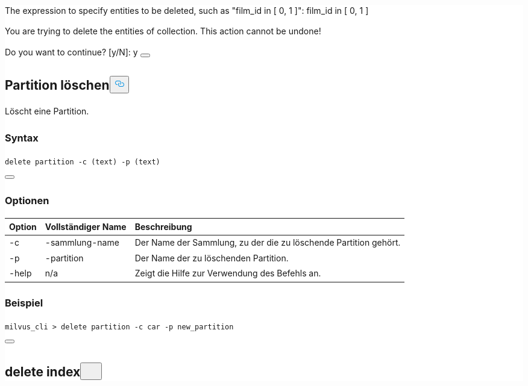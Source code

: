 <span class="hljs-title class_">The</span> expression to specify entities to be deleted, such <span class="hljs-keyword">as</span> <span class="hljs-string">&quot;film_id in [ 0, 1 ]&quot;</span>: film_id <span class="hljs-keyword">in</span> [ <span class="hljs-number">0</span>, <span class="hljs-number">1</span> ]

<span class="hljs-title class_">You</span> are trying to <span class="hljs-keyword">delete</span> the entities <span class="hljs-keyword">of</span> collection. <span class="hljs-title class_">This</span> action cannot be undone!

<span class="hljs-title class_">Do</span> you want to <span class="hljs-keyword">continue</span>? [y/N]: y
<button class="copy-code-btn"></button></code></pre>
<h2 id="delete-partition" class="common-anchor-header">Partition löschen<button data-href="#delete-partition" class="anchor-icon" translate="no">
      <svg translate="no"
        aria-hidden="true"
        focusable="false"
        height="20"
        version="1.1"
        viewBox="0 0 16 16"
        width="16"
      >
        <path
          fill="#0092E4"
          fill-rule="evenodd"
          d="M4 9h1v1H4c-1.5 0-3-1.69-3-3.5S2.55 3 4 3h4c1.45 0 3 1.69 3 3.5 0 1.41-.91 2.72-2 3.25V8.59c.58-.45 1-1.27 1-2.09C10 5.22 8.98 4 8 4H4c-.98 0-2 1.22-2 2.5S3 9 4 9zm9-3h-1v1h1c1 0 2 1.22 2 2.5S13.98 12 13 12H9c-.98 0-2-1.22-2-2.5 0-.83.42-1.64 1-2.09V6.25c-1.09.53-2 1.84-2 3.25C6 11.31 7.55 13 9 13h4c1.45 0 3-1.69 3-3.5S14.5 6 13 6z"
        ></path>
      </svg>
    </button></h2><p>Löscht eine Partition.</p>
<p><h3 id="delete-partition">Syntax</h3></p>
<pre><code translate="no" class="language-shell"><span class="hljs-keyword">delete</span> partition -<span class="hljs-title function_">c</span> (text) -<span class="hljs-title function_">p</span> (text)
<button class="copy-code-btn"></button></code></pre>
<p><h3 id="delete-partition">Optionen</h3></p>
<table>
<thead>
<tr><th style="text-align:left">Option</th><th style="text-align:left">Vollständiger Name</th><th style="text-align:left">Beschreibung</th></tr>
</thead>
<tbody>
<tr><td style="text-align:left">-c</td><td style="text-align:left">-sammlung-name</td><td style="text-align:left">Der Name der Sammlung, zu der die zu löschende Partition gehört.</td></tr>
<tr><td style="text-align:left">-p</td><td style="text-align:left">-partition</td><td style="text-align:left">Der Name der zu löschenden Partition.</td></tr>
<tr><td style="text-align:left">-help</td><td style="text-align:left">n/a</td><td style="text-align:left">Zeigt die Hilfe zur Verwendung des Befehls an.</td></tr>
</tbody>
</table>
<p><h3 id="delete-partition">Beispiel</h3></p>
<pre><code translate="no" class="language-shell">milvus_cli &gt; <span class="hljs-keyword">delete</span> partition -c car -p new_partition
<button class="copy-code-btn"></button></code></pre>
<h2 id="delete-index" class="common-anchor-header">delete index<button data-href="#delete-index" class="anchor-icon" translate="no">
      <svg translate="no"
        aria-hidden="true"
        focusable="false"
        height="20"
        version="1.1"
        viewBox="0 0 16 16"